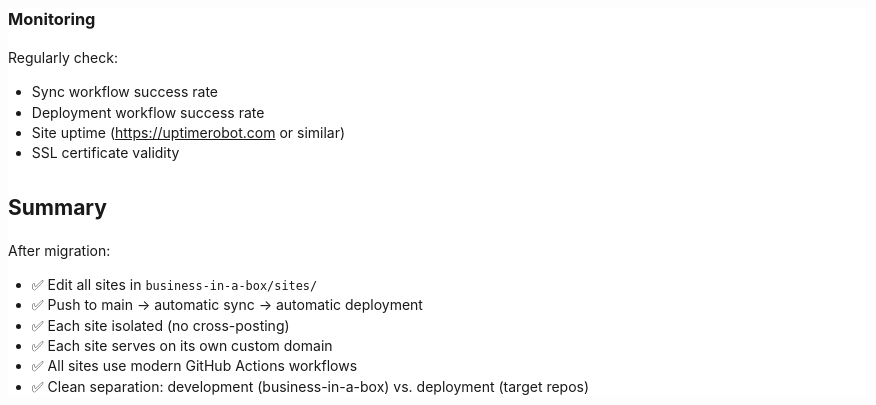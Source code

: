 ### Monitoring
Regularly check:
- Sync workflow success rate
- Deployment workflow success rate
- Site uptime (https://uptimerobot.com or similar)
- SSL certificate validity

## Summary

After migration:
- ✅ Edit all sites in `business-in-a-box/sites/`
- ✅ Push to main → automatic sync → automatic deployment
- ✅ Each site isolated (no cross-posting)
- ✅ Each site serves on its own custom domain
- ✅ All sites use modern GitHub Actions workflows
- ✅ Clean separation: development (business-in-a-box) vs. deployment (target repos)
